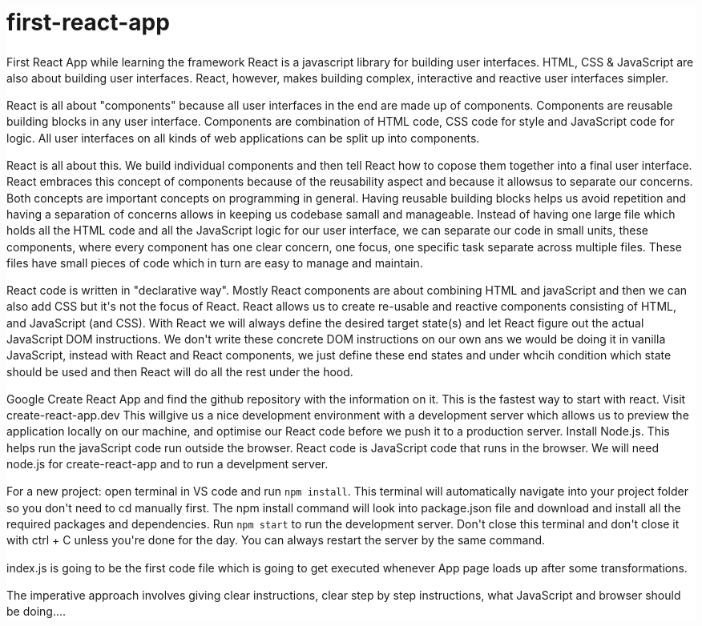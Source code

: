 # first-react-app

First React App while learning the framework
React is a javascript library for building user interfaces.
HTML, CSS & JavaScript are also about building user interfaces.
React, however, makes building complex, interactive and reactive user interfaces simpler.

React is all about "components" because all user interfaces in the end are made up of components.
Components are reusable building blocks in any user interface. Components are combination of HTML
code, CSS code for style and JavaScript code for logic. All user interfaces on all kinds of web
applications can be split up into components.

React is all about this. We build individual components and then tell React how to copose them
together into a final user interface. React embraces this concept of components because of the
reusability aspect and because it allowsus to separate our concerns. Both concepts are important
concepts on programming in general. Having reusable building blocks helps us avoid repetition
and having a separation of concerns allows in keeping us codebase samall and manageable.
Instead of having one large file which holds all the HTML code and all the JavaScript logic
for our user interface, we can separate our code in small units, these components,
where every component has one clear concern, one focus, one specific task separate
across multiple files. These files have small pieces of code which in turn are easy to
manage and maintain.

React code is written in "declarative way". Mostly React components are about combining HTML
and javaScript and then we can also add CSS but it's not the focus of React. React allows us
to create re-usable and reactive components consisting of HTML, and JavaScript (and CSS).
With React we will always define the desired target state(s) and let React figure out the
actual JavaScript DOM instructions. We don't write these concrete DOM instructions on our
own ans we would be doing it in vanilla JavaScript, instead with React and React components,
we just define these end states and under whcih condition which state should be used and
then React will do all the rest under the hood.

Google Create React App and find the github repository with the information on it.
This is the fastest way to start with react.
Visit create-react-app.dev This willgive us a nice development environment with a
development server which allows us to preview the application locally on our machine,
and optimise our React code before we push it to a production server.
Install Node.js. This helps run the javaScript code run outside the browser.
React code is JavaScript code that runs in the browser. We will need node.js for
create-react-app and to run a develpment server.

For a new project: open terminal in VS code and run `npm install`. This terminal will
automatically navigate into your project folder so you don't need to cd manually first.
The npm install command will look into package.json file and download and install all
the required packages and dependencies. Run `npm start` to run the development server.
Don't close this terminal and don't close it with ctrl + C unless you're done for the day.
You can always restart the server by the same command.

index.js is going to be the first code file which is going to get executed whenever
App page loads up after some transformations.

The imperative approach involves giving clear instructions, clear step by step instructions,
what JavaScript and browser
should be doing....
